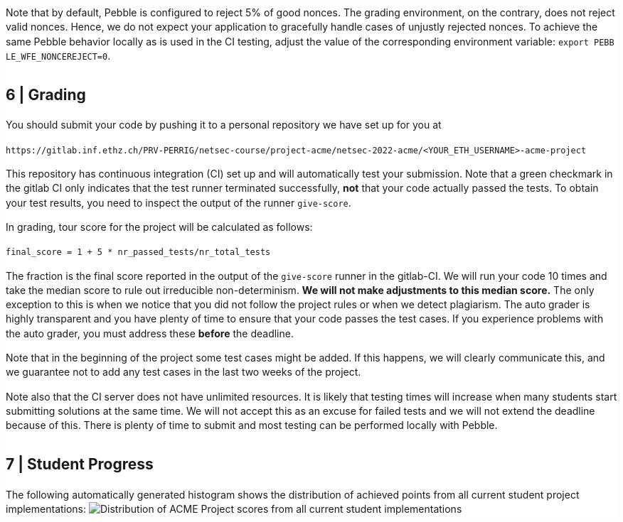 Note that by default, Pebble is configured to reject 5% of good nonces. The grading environment, on the contrary, does not reject valid nonces. Hence, we do not expect your application to gracefully handle cases of unjustly rejected nonces. To achieve the same Pebble behavior locally as is used in the CI testing, adjust the value of the corresponding environment variable: `export PEBBLE_WFE_NONCEREJECT=0`.

## 6 | Grading

You should submit your code by pushing it to a personal repository we have set up for you at

```
https://gitlab.inf.ethz.ch/PRV-PERRIG/netsec-course/project-acme/netsec-2022-acme/<YOUR_ETH_USERNAME>-acme-project
```

This repository has continuous integration (CI) set up and will automatically test your submission. Note that a green checkmark in the gitlab CI only indicates that the test runner terminated successfully, **not** that your code actually passed the tests.
To obtain your test results, you need to inspect the output of the runner `give-score`.

In grading, tour score for the project will be calculated as follows:

```
final_score = 1 + 5 * nr_passed_tests/nr_total_tests
```

The fraction is the final score reported in the output of the `give-score` runner in the gitlab-CI. We will run your code 10 times and take the median score to rule out irreducible non-determinism. **We will not make adjustments to this median score.** The only exception to this is when we notice that you did not follow the project rules or when we detect plagiarism. The auto grader is highly transparent and you have plenty of time to ensure that your code passes the test cases. If you experience problems with the auto grader, you must address these **before** the deadline.

Note that in the beginning of the project some test cases might be added. If this happens, we will clearly communicate this, and we guarantee not to add any test cases in the last two weeks of the project.

Note also that the CI server does not have unlimited resources. It is likely that testing times will increase when many students start submitting solutions at the same time. We will not accept this as an excuse for failed tests and we will not extend the deadline because of this. There is plenty of time to submit and most testing can be performed locally with Pebble.

## 7 | Student Progress

The following automatically generated histogram shows the distribution of achieved points from all current student project implementations:
![Distribution of ACME Project scores from all current student implementations](https://course.netsec.inf.ethz.ch/project-acme-scores.png)
